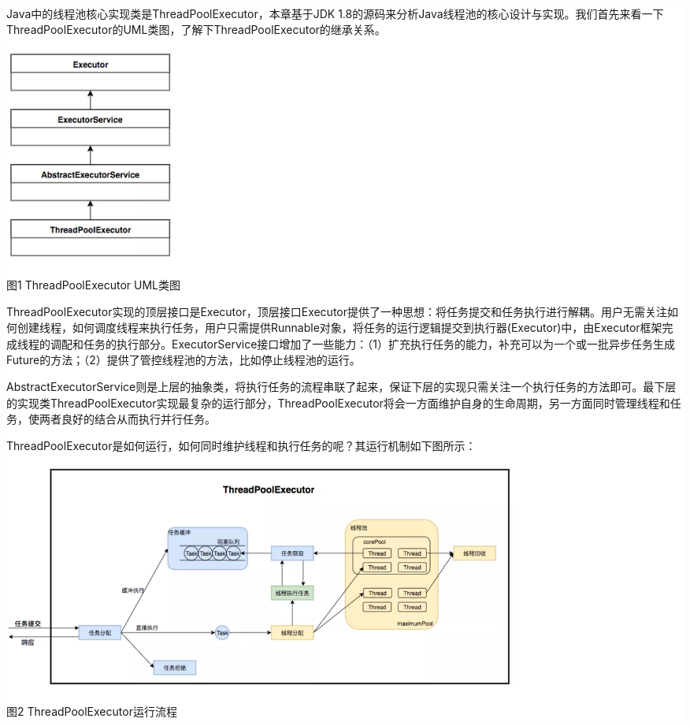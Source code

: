 Java中的线程池核心实现类是ThreadPoolExecutor，本章基于JDK 1.8的源码来分析Java线程池的核心设计与实现。我们首先来看一下ThreadPoolExecutor的UML类图，了解下ThreadPoolExecutor的继承关系。

<img width="216" height="270" src="../_resources/8fb8f60bc8f04d98aa0c66d93da69b98.webp"/>

图1 ThreadPoolExecutor UML类图

ThreadPoolExecutor实现的顶层接口是Executor，顶层接口Executor提供了一种思想：将任务提交和任务执行进行解耦。用户无需关注如何创建线程，如何调度线程来执行任务，用户只需提供Runnable对象，将任务的运行逻辑提交到执行器(Executor)中，由Executor框架完成线程的调配和任务的执行部分。ExecutorService接口增加了一些能力：（1）扩充执行任务的能力，补充可以为一个或一批异步任务生成Future的方法；（2）提供了管控线程池的方法，比如停止线程池的运行。

AbstractExecutorService则是上层的抽象类，将执行任务的流程串联了起来，保证下层的实现只需关注一个执行任务的方法即可。最下层的实现类ThreadPoolExecutor实现最复杂的运行部分，ThreadPoolExecutor将会一方面维护自身的生命周期，另一方面同时管理线程和任务，使两者良好的结合从而执行并行任务。

ThreadPoolExecutor是如何运行，如何同时维护线程和执行任务的呢？其运行机制如下图所示：

<img width="645" height="283" src="../_resources/2fdb5e920a734ed48f500cd854f480f9.webp"/>

图2 ThreadPoolExecutor运行流程
